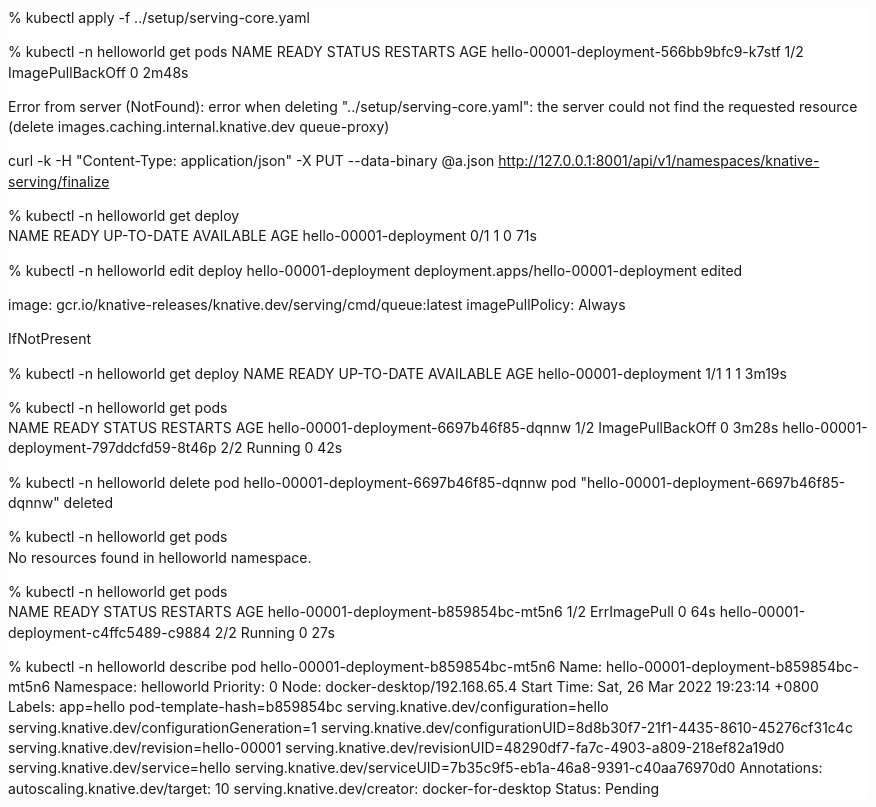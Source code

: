  % kubectl apply -f ../setup/serving-core.yaml

  %  kubectl -n helloworld get pods
NAME                                      READY   STATUS             RESTARTS   AGE
hello-00001-deployment-566bb9bfc9-k7stf   1/2     ImagePullBackOff   0          2m48s



Error from server (NotFound): error when deleting "../setup/serving-core.yaml": the server could not find the requested resource (delete images.caching.internal.knative.dev queue-proxy)


curl -k -H "Content-Type: application/json" -X PUT --data-binary @a.json http://127.0.0.1:8001/api/v1/namespaces/knative-serving/finalize


% kubectl -n helloworld get deploy                                          
NAME                     READY   UP-TO-DATE   AVAILABLE   AGE
hello-00001-deployment   0/1     1            0           71s



% kubectl -n helloworld edit deploy hello-00001-deployment 
deployment.apps/hello-00001-deployment edited

image: gcr.io/knative-releases/knative.dev/serving/cmd/queue:latest
imagePullPolicy: Always

IfNotPresent


 % kubectl -n helloworld get deploy
NAME                     READY   UP-TO-DATE   AVAILABLE   AGE
hello-00001-deployment   1/1     1            1           3m19s


 % kubectl -n helloworld get pods  
NAME                                      READY   STATUS             RESTARTS   AGE
hello-00001-deployment-6697b46f85-dqnnw   1/2     ImagePullBackOff   0          3m28s
hello-00001-deployment-797ddcfd59-8t46p   2/2     Running            0          42s


% kubectl -n helloworld  delete pod hello-00001-deployment-6697b46f85-dqnnw 
pod "hello-00001-deployment-6697b46f85-dqnnw" deleted


 % kubectl -n helloworld get pods   
No resources found in helloworld namespace.


 % kubectl -n helloworld get pods                                           
NAME                                     READY   STATUS         RESTARTS   AGE
hello-00001-deployment-b859854bc-mt5n6   1/2     ErrImagePull   0          64s
hello-00001-deployment-c4ffc5489-c9884   2/2     Running        0          27s




% kubectl -n helloworld describe pod hello-00001-deployment-b859854bc-mt5n6
Name:         hello-00001-deployment-b859854bc-mt5n6
Namespace:    helloworld
Priority:     0
Node:         docker-desktop/192.168.65.4
Start Time:   Sat, 26 Mar 2022 19:23:14 +0800
Labels:       app=hello
              pod-template-hash=b859854bc
              serving.knative.dev/configuration=hello
              serving.knative.dev/configurationGeneration=1
              serving.knative.dev/configurationUID=8d8b30f7-21f1-4435-8610-45276cf31c4c
              serving.knative.dev/revision=hello-00001
              serving.knative.dev/revisionUID=48290df7-fa7c-4903-a809-218ef82a19d0
              serving.knative.dev/service=hello
              serving.knative.dev/serviceUID=7b35c9f5-eb1a-46a8-9391-c40aa76970d0
Annotations:  autoscaling.knative.dev/target: 10
              serving.knative.dev/creator: docker-for-desktop
Status:       Pending